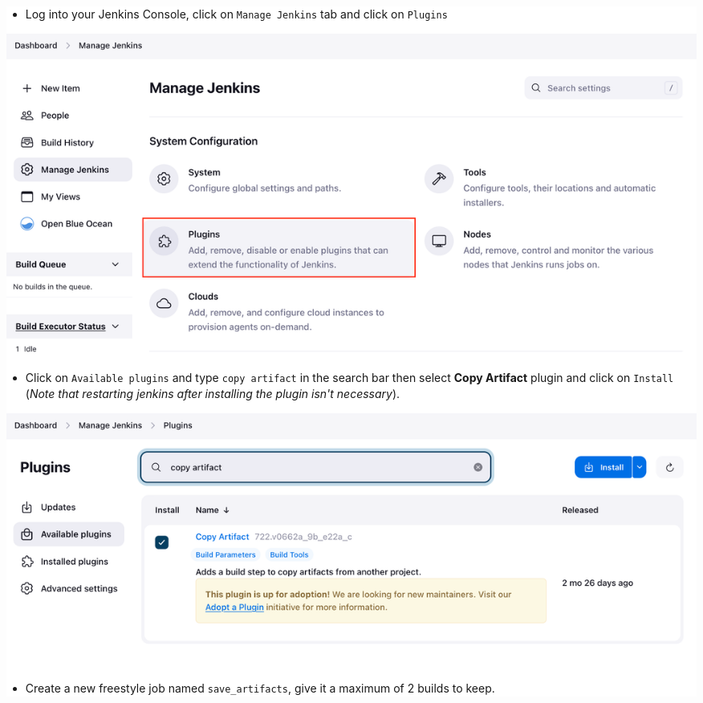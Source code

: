 * Log into your Jenkins Console, click on `Manage Jenkins` tab and click on `Plugins`

![jenkins plugin](./images/1.%20plugins.png)

* Click on `Available plugins` and type `copy artifact` in the search bar then select **Copy Artifact** plugin and click on `Install` (_Note that restarting jenkins after installing the plugin isn't necessary_).

![available plugins](./images/1.%20copy%20artifact.png)

* Create a new freestyle job named `save_artifacts`, give it a maximum of 2 builds to keep.
